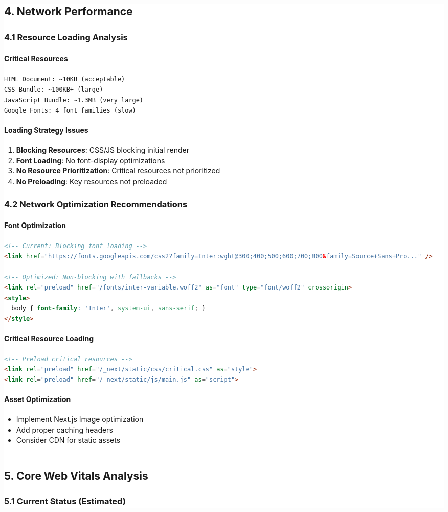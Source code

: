 
## 4. Network Performance

### 4.1 Resource Loading Analysis

#### **Critical Resources**
```
HTML Document: ~10KB (acceptable)
CSS Bundle: ~100KB+ (large)
JavaScript Bundle: ~1.3MB (very large)
Google Fonts: 4 font families (slow)
```

#### **Loading Strategy Issues**
1. **Blocking Resources**: CSS/JS blocking initial render
2. **Font Loading**: No font-display optimizations
3. **No Resource Prioritization**: Critical resources not prioritized
4. **No Preloading**: Key resources not preloaded

### 4.2 Network Optimization Recommendations

#### **Font Optimization**
```html
<!-- Current: Blocking font loading -->
<link href="https://fonts.googleapis.com/css2?family=Inter:wght@300;400;500;600;700;800&family=Source+Sans+Pro..." />

<!-- Optimized: Non-blocking with fallbacks -->
<link rel="preload" href="/fonts/inter-variable.woff2" as="font" type="font/woff2" crossorigin>
<style>
  body { font-family: 'Inter', system-ui, sans-serif; }
</style>
```

#### **Critical Resource Loading**
```html
<!-- Preload critical resources -->
<link rel="preload" href="/_next/static/css/critical.css" as="style">
<link rel="preload" href="/_next/static/js/main.js" as="script">
```

#### **Asset Optimization**
- Implement Next.js Image optimization
- Add proper caching headers
- Consider CDN for static assets

---

## 5. Core Web Vitals Analysis

### 5.1 Current Status (Estimated)
